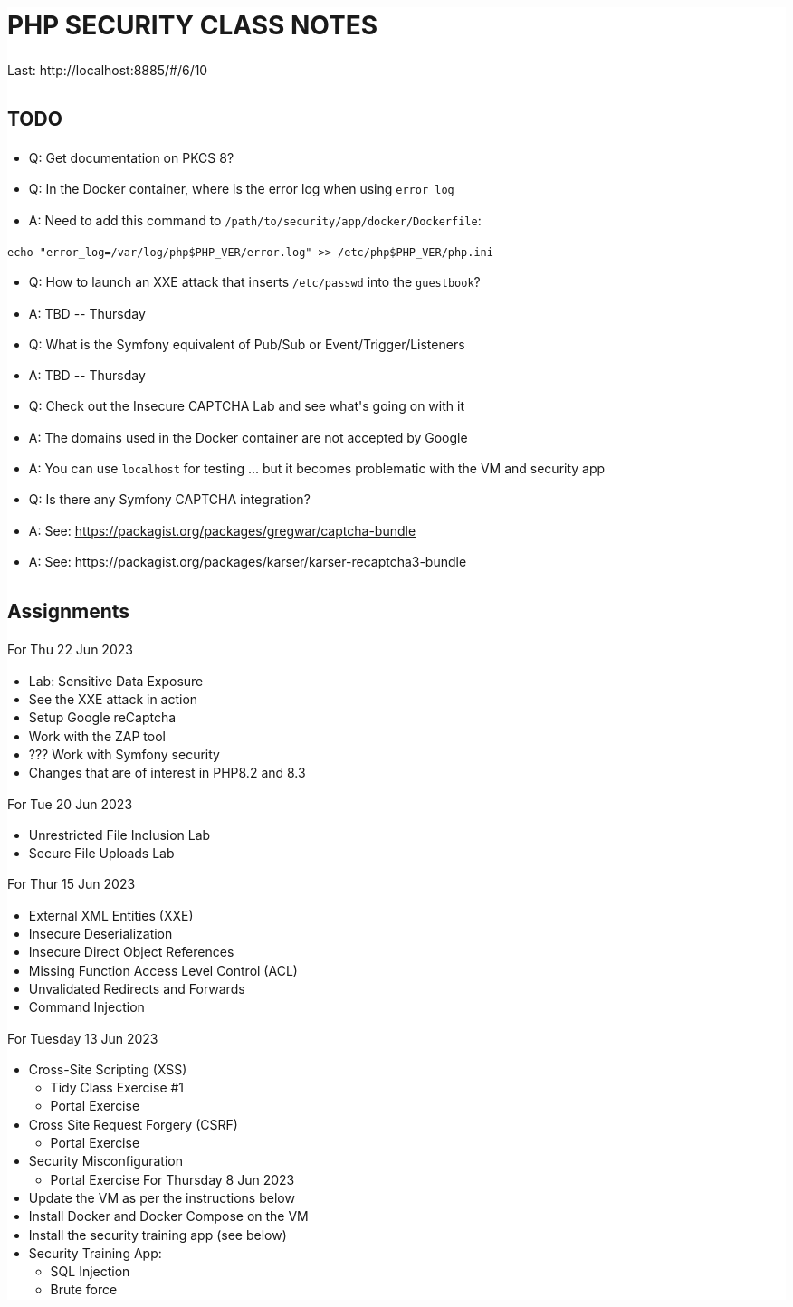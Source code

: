 # PHP SECURITY CLASS NOTES

Last: http://localhost:8885/#/6/10

## TODO
* Q: Get documentation on PKCS 8?

* Q: In the Docker container, where is the error log when using `error_log`
* A: Need to add this command to `/path/to/security/app/docker/Dockerfile`:
```
echo "error_log=/var/log/php$PHP_VER/error.log" >> /etc/php$PHP_VER/php.ini
```

* Q: How to launch an XXE attack that inserts `/etc/passwd` into the `guestbook`?
* A: TBD -- Thursday

* Q: What is the Symfony equivalent of Pub/Sub or Event/Trigger/Listeners
* A: TBD -- Thursday

* Q: Check out the Insecure CAPTCHA Lab and see what's going on with it
* A: The domains used in the Docker container are not accepted by Google
* A: You can use `localhost` for testing ... but it becomes problematic with the VM and security app

* Q: Is there any Symfony CAPTCHA integration?
* A: See: https://packagist.org/packages/gregwar/captcha-bundle
* A: See: https://packagist.org/packages/karser/karser-recaptcha3-bundle


## Assignments
For Thu 22 Jun 2023
* Lab: Sensitive Data Exposure
* See the XXE attack in action
* Setup Google reCaptcha
* Work with the ZAP tool
* ??? Work with Symfony security
* Changes that are of interest in PHP8.2 and 8.3

For Tue 20 Jun 2023
* Unrestricted File Inclusion Lab
* Secure File Uploads Lab

For Thur 15 Jun 2023
* External XML Entities (XXE)
* Insecure Deserialization
* Insecure Direct Object References
* Missing Function Access Level Control (ACL)
* Unvalidated Redirects and Forwards
* Command Injection

For Tuesday 13 Jun 2023
* Cross-Site Scripting (XSS)
   * Tidy Class Exercise #1
   * Portal Exercise
* Cross Site Request Forgery (CSRF)
  * Portal Exercise
* Security Misconfiguration
  * Portal Exercise
For Thursday 8 Jun 2023
* Update the VM as per the instructions below
* Install Docker and Docker Compose on the VM
* Install the security training app (see below)
* Security Training App:
  * SQL Injection
  * Brute force
